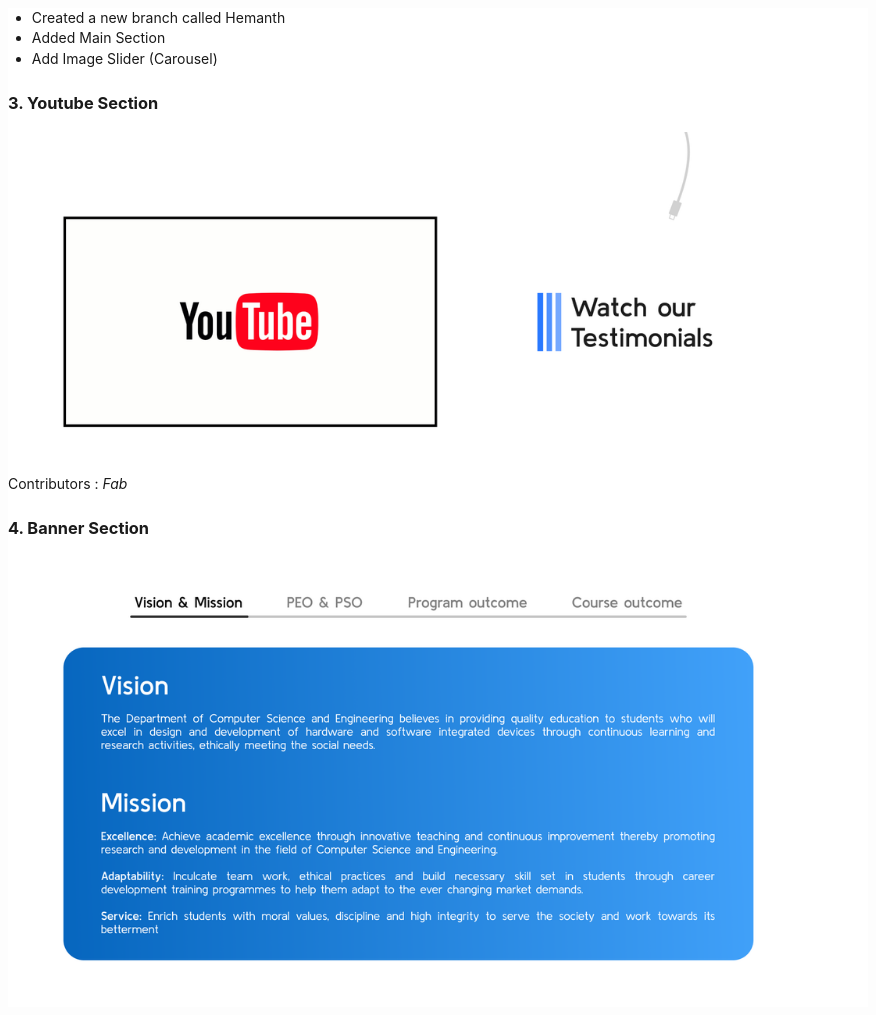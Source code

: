 - Created a new branch called Hemanth
- Added Main Section
- Add Image Slider (Carousel)

### 3. Youtube Section

<img src="resources/images/youtube_section.png" alt="Image" width="800"/>

Contributors : _Fab_

### 4. Banner Section

<img src="resources/images/banner_section.png" alt="Image" width="800"/>
